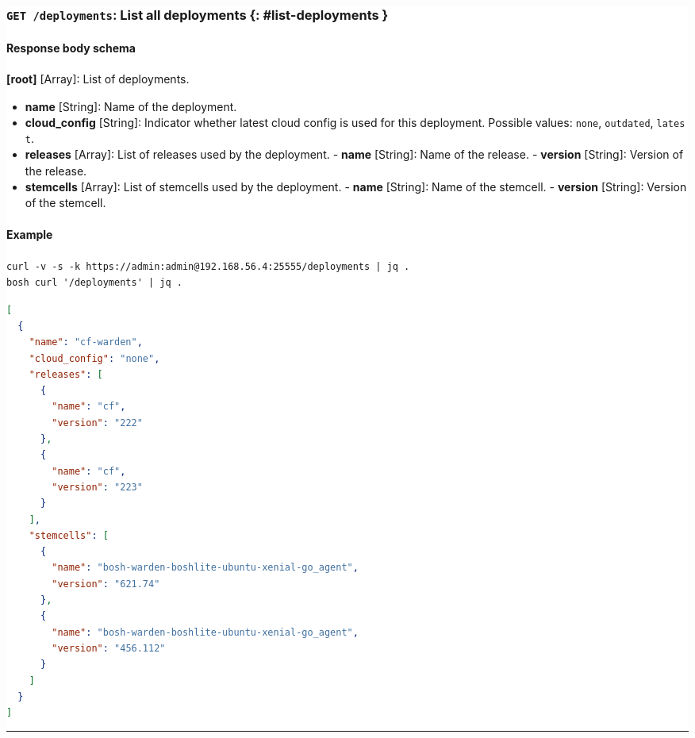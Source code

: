 ### `GET /deployments`: List all deployments {: #list-deployments }

#### Response body schema

**[root]** [Array]: List of deployments.

- **name** [String]: Name of the deployment.
- **cloud_config** [String]: Indicator whether latest cloud config is used for this deployment. Possible values: `none`, `outdated`, `latest`.
- **releases** [Array]: List of releases used by the deployment.
	  - **name** [String]: Name of the release.
	  - **version** [String]: Version of the release.
- **stemcells** [Array]: List of stemcells used by the deployment.
	  - **name** [String]: Name of the stemcell.
	  - **version** [String]: Version of the stemcell.

#### Example

```shell
curl -v -s -k https://admin:admin@192.168.56.4:25555/deployments | jq .
bosh curl '/deployments' | jq .
```

```json
[
  {
    "name": "cf-warden",
    "cloud_config": "none",
    "releases": [
      {
        "name": "cf",
        "version": "222"
      },
      {
        "name": "cf",
        "version": "223"
      }
    ],
    "stemcells": [
      {
        "name": "bosh-warden-boshlite-ubuntu-xenial-go_agent",
        "version": "621.74"
      },
      {
        "name": "bosh-warden-boshlite-ubuntu-xenial-go_agent",
        "version": "456.112"
      }
    ]
  }
]
```

---